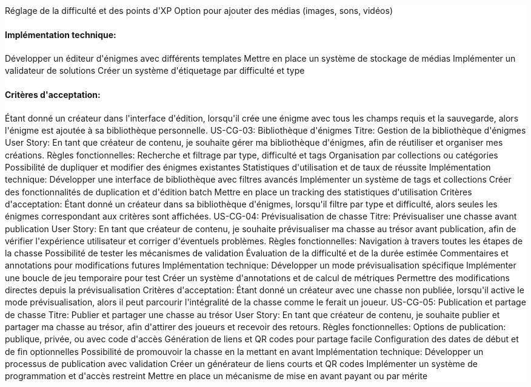 Réglage de la difficulté et des points d'XP
Option pour ajouter des médias (images, sons, vidéos)

#### Implémentation technique:

Développer un éditeur d'énigmes avec différents templates
Mettre en place un système de stockage de médias
Implémenter un validateur de solutions
Créer un système d'étiquetage par difficulté et type

#### Critères d'acceptation:

Étant donné un créateur dans l'interface d'édition, lorsqu'il crée une énigme avec tous les champs requis et la sauvegarde, alors l'énigme est ajoutée à sa bibliothèque personnelle.
US-CG-03: Bibliothèque d'énigmes
Titre: Gestion de la bibliothèque d'énigmes
User Story:
En tant que créateur de contenu, je souhaite gérer ma bibliothèque d'énigmes, afin de réutiliser et organiser mes créations.
Règles fonctionnelles:
Recherche et filtrage par type, difficulté et tags
Organisation par collections ou catégories
Possibilité de dupliquer et modifier des énigmes existantes
Statistiques d'utilisation et de taux de réussite
Implémentation technique:
Développer une interface de bibliothèque avec filtres avancés
Implémenter un système de tags et collections
Créer des fonctionnalités de duplication et d'édition batch
Mettre en place un tracking des statistiques d'utilisation
Critères d'acceptation:
Étant donné un créateur dans sa bibliothèque d'énigmes, lorsqu'il filtre par type et difficulté, alors seules les énigmes correspondant aux critères sont affichées.
US-CG-04: Prévisualisation de chasse
Titre: Prévisualiser une chasse avant publication
User Story:
En tant que créateur de contenu, je souhaite prévisualiser ma chasse au trésor avant publication, afin de vérifier l'expérience utilisateur et corriger d'éventuels problèmes.
Règles fonctionnelles:
Navigation à travers toutes les étapes de la chasse
Possibilité de tester les mécanismes de validation
Évaluation de la difficulté et de la durée estimée
Commentaires et annotations pour modifications futures
Implémentation technique:
Développer un mode prévisualisation spécifique
Implémenter une boucle de jeu temporaire pour test
Créer un système d'annotations et de calcul de métriques
Permettre des modifications directes depuis la prévisualisation
Critères d'acceptation:
Étant donné un créateur avec une chasse non publiée, lorsqu'il active le mode prévisualisation, alors il peut parcourir l'intégralité de la chasse comme le ferait un joueur.
US-CG-05: Publication et partage de chasse
Titre: Publier et partager une chasse au trésor
User Story:
En tant que créateur de contenu, je souhaite publier et partager ma chasse au trésor, afin d'attirer des joueurs et recevoir des retours.
Règles fonctionnelles:
Options de publication: publique, privée, ou avec code d'accès
Génération de liens et QR codes pour partage facile
Configuration des dates de début et de fin optionnelles
Possibilité de promouvoir la chasse en la mettant en avant
Implémentation technique:
Développer un processus de publication avec validation
Créer un générateur de liens courts et QR codes
Implémenter un système de programmation et d'accès restreint
Mettre en place un mécanisme de mise en avant payant ou par mérite